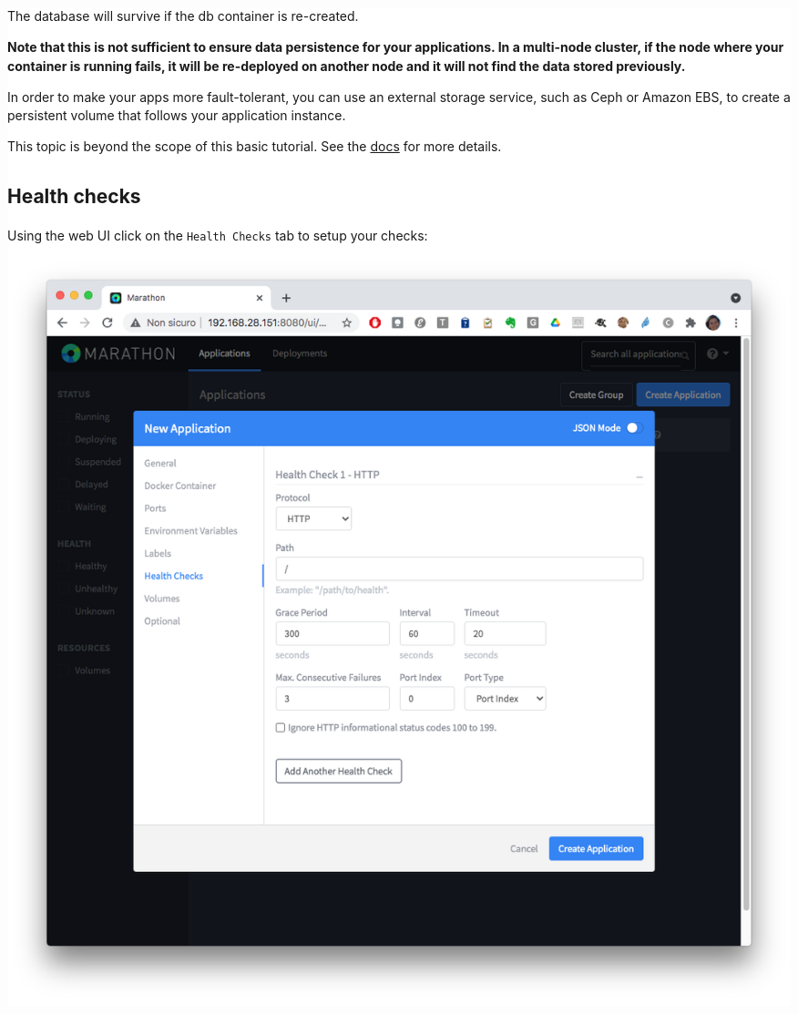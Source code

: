 The database will survive if the db container is re-created.

**Note that this is not sufficient to ensure data persistence for your applications. In a multi-node cluster, if the node where your container is running fails, it will be re-deployed on another node and it will not find the data stored previously.**

In order to make your apps more fault-tolerant, you can use an external storage service, such as Ceph or Amazon EBS, to create a persistent volume that follows your application instance.

This topic is beyond the scope of this basic tutorial. See the [docs](https://mesosphere.github.io/marathon/docs/external-volumes.html) for more details.

## Health checks

Using the web UI click on the `Health Checks` tab to setup your checks:

![](images/health_checks_1.png)  
